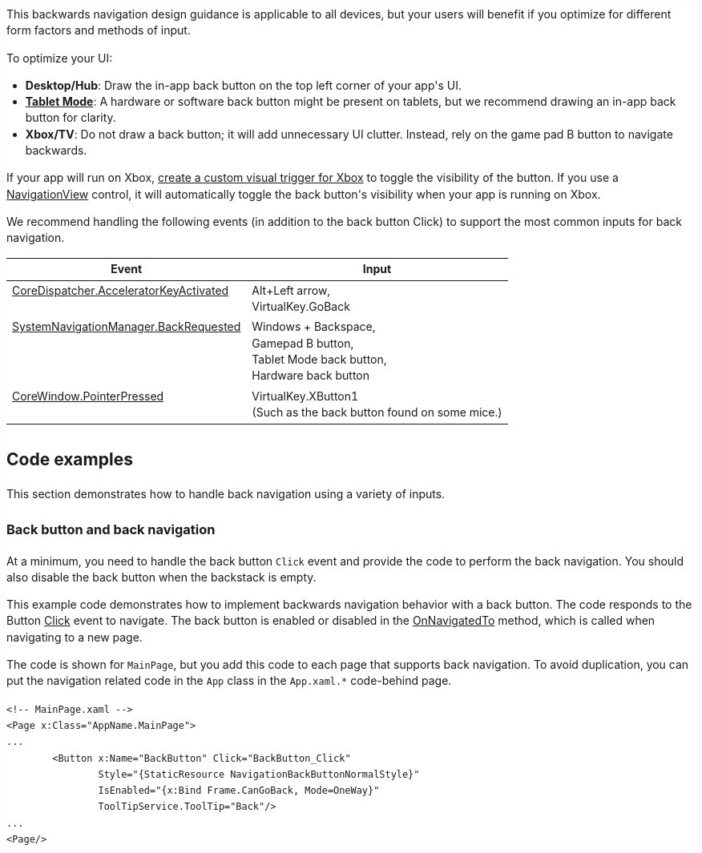 This backwards navigation design guidance is applicable to all devices, but your users will benefit if you optimize for different form factors and methods of input.

To optimize your UI:

- **Desktop/Hub**: Draw the in-app back button on the top left corner of your app's UI.
- **[Tablet Mode](/windows-hardware/design/device-experiences/continuum)**: A hardware or software back button might be present on tablets, but we recommend drawing an in-app back button for clarity.
- **Xbox/TV**: Do not draw a back button; it will add unnecessary UI clutter. Instead, rely on the game pad B button to navigate backwards.

If your app will run on Xbox, [create a custom visual trigger for Xbox](../devices/designing-for-tv.md#custom-visual-state-trigger-for-xbox) to toggle the visibility of the button. If you use a [NavigationView](../controls/navigationview.md) control, it will automatically toggle the back button's visibility when your app is running on Xbox.

We recommend handling the following events (in addition to the back button Click) to support the most common inputs for back navigation.

| Event | Input |
| --- | --- |
| [CoreDispatcher.AcceleratorKeyActivated](/uwp/api/windows.ui.core.coredispatcher.acceleratorkeyactivated) | Alt+Left arrow,<br/>VirtualKey.GoBack |
| [SystemNavigationManager.BackRequested](/uwp/api/windows.ui.core.systemnavigationmanager.BackRequested) | Windows + Backspace,<br/>Gamepad B button,<br/>Tablet Mode back button,<br/>Hardware back button |
| [CoreWindow.PointerPressed](/uwp/api/windows.ui.core.corewindow.pointerpressed) | VirtualKey.XButton1<br/>(Such as the back button found on some mice.) |

## Code examples

This section demonstrates how to handle back navigation using a variety of inputs.

### Back button and back navigation

At a minimum, you need to handle the back button `Click` event and provide the code to perform the back navigation. You should also disable the back button when the backstack is empty.

This example code demonstrates how to implement backwards navigation behavior with a back button. The code responds to the Button [Click](/uwp/api/windows.ui.xaml.controls.primitives.buttonbase.Click) event to navigate. The back button is enabled or disabled in the [OnNavigatedTo](/uwp/api/windows.ui.xaml.controls.page.onnavigatedto) method, which is called when navigating to a new page.

The code is shown for `MainPage`, but you add this code to each page that supports back navigation. To avoid duplication, you can put the navigation related code in the `App` class in the `App.xaml.*` code-behind page.

```xaml
<!-- MainPage.xaml -->
<Page x:Class="AppName.MainPage">
...
        <Button x:Name="BackButton" Click="BackButton_Click"
                Style="{StaticResource NavigationBackButtonNormalStyle}"
                IsEnabled="{x:Bind Frame.CanGoBack, Mode=OneWay}" 
                ToolTipService.ToolTip="Back"/>
...
<Page/>
```
